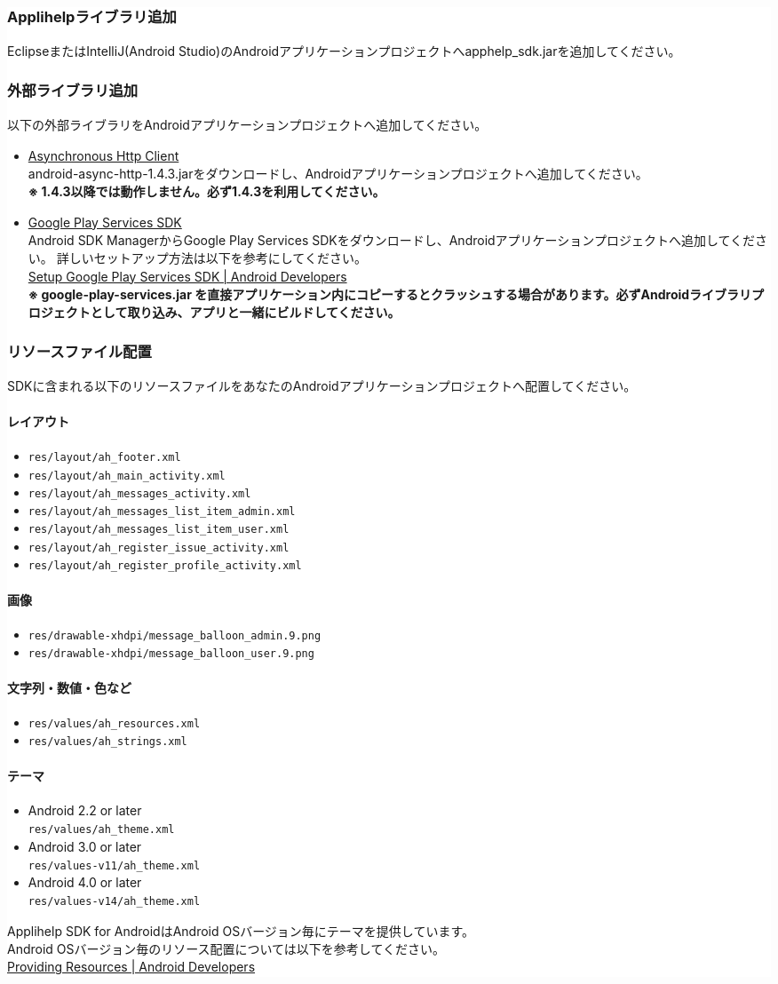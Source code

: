 
### Applihelpライブラリ追加
EclipseまたはIntelliJ(Android Studio)のAndroidアプリケーションプロジェクトへapphelp_sdk.jarを追加してください。

### 外部ライブラリ追加
以下の外部ライブラリをAndroidアプリケーションプロジェクトへ追加してください。

- [Asynchronous Http Client](https://github.com/loopj/android-async-http/releases)  
android-async-http-1.4.3.jarをダウンロードし、Androidアプリケーションプロジェクトへ追加してください。  
**※ 1.4.3以降では動作しません。必ず1.4.3を利用してください。**

- [Google Play Services SDK](http://loopj.com/android-async-http/)  
Android SDK ManagerからGoogle Play Services SDKをダウンロードし、Androidアプリケーションプロジェクトへ追加してください。
詳しいセットアップ方法は以下を参考にしてください。  
[Setup Google Play Services SDK | Android Developers](http://developer.android.com/google/play-services/setup.html)  
**※ google-play-services.jar を直接アプリケーション内にコピーするとクラッシュする場合があります。必ずAndroidライブラリプロジェクトとして取り込み、アプリと一緒にビルドしてください。**


### リソースファイル配置
SDKに含まれる以下のリソースファイルをあなたのAndroidアプリケーションプロジェクトへ配置してください。

#### レイアウト
- `res/layout/ah_footer.xml`
- `res/layout/ah_main_activity.xml`
- `res/layout/ah_messages_activity.xml`
- `res/layout/ah_messages_list_item_admin.xml`
- `res/layout/ah_messages_list_item_user.xml`
- `res/layout/ah_register_issue_activity.xml`
- `res/layout/ah_register_profile_activity.xml`

#### 画像
- `res/drawable-xhdpi/message_balloon_admin.9.png`
- `res/drawable-xhdpi/message_balloon_user.9.png`

#### 文字列・数値・色など
- `res/values/ah_resources.xml`
- `res/values/ah_strings.xml`

#### テーマ
- Android 2.2 or later  
`res/values/ah_theme.xml`
- Android 3.0 or later  
`res/values-v11/ah_theme.xml`
- Android 4.0 or later    
`res/values-v14/ah_theme.xml`

Applihelp SDK for AndroidはAndroid OSバージョン毎にテーマを提供しています。  
Android OSバージョン毎のリソース配置については以下を参考してください。  
[Providing Resources | Android Developers](http://developer.android.com/guide/topics/resources/providing-resources.html)
